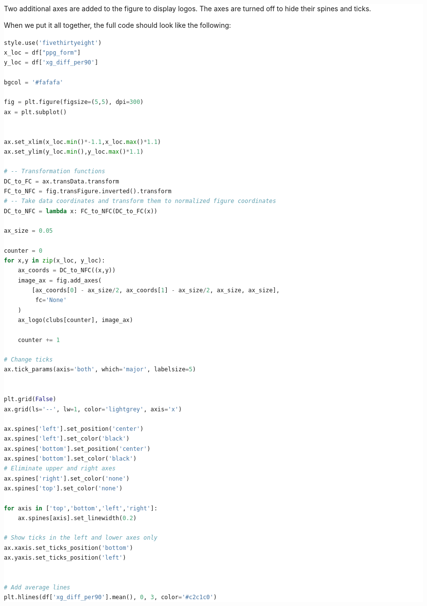 Two additional axes are added to the figure to display logos.
The axes are turned off to hide their spines and ticks.

When we put it all together, the full code should look like the following:


```python
style.use('fivethirtyeight')
x_loc = df["ppg_form"]
y_loc = df['xg_diff_per90']

bgcol = '#fafafa'

fig = plt.figure(figsize=(5,5), dpi=300)
ax = plt.subplot()


ax.set_xlim(x_loc.min()*-1.1,x_loc.max()*1.1)
ax.set_ylim(y_loc.min(),y_loc.max()*1.1)

# -- Transformation functions
DC_to_FC = ax.transData.transform
FC_to_NFC = fig.transFigure.inverted().transform
# -- Take data coordinates and transform them to normalized figure coordinates
DC_to_NFC = lambda x: FC_to_NFC(DC_to_FC(x))

ax_size = 0.05

counter = 0
for x,y in zip(x_loc, y_loc):
    ax_coords = DC_to_NFC((x,y))
    image_ax = fig.add_axes(
        [ax_coords[0] - ax_size/2, ax_coords[1] - ax_size/2, ax_size, ax_size],
         fc='None'
    )
    ax_logo(clubs[counter], image_ax)

    counter += 1

# Change ticks
ax.tick_params(axis='both', which='major', labelsize=5)


plt.grid(False)
ax.grid(ls='--', lw=1, color='lightgrey', axis='x')

ax.spines['left'].set_position('center')
ax.spines['left'].set_color('black')
ax.spines['bottom'].set_position('center')
ax.spines['bottom'].set_color('black')
# Eliminate upper and right axes
ax.spines['right'].set_color('none')
ax.spines['top'].set_color('none')

for axis in ['top','bottom','left','right']:
    ax.spines[axis].set_linewidth(0.2)

# Show ticks in the left and lower axes only
ax.xaxis.set_ticks_position('bottom')
ax.yaxis.set_ticks_position('left')


# Add average lines
plt.hlines(df['xg_diff_per90'].mean(), 0, 3, color='#c2c1c0')
```